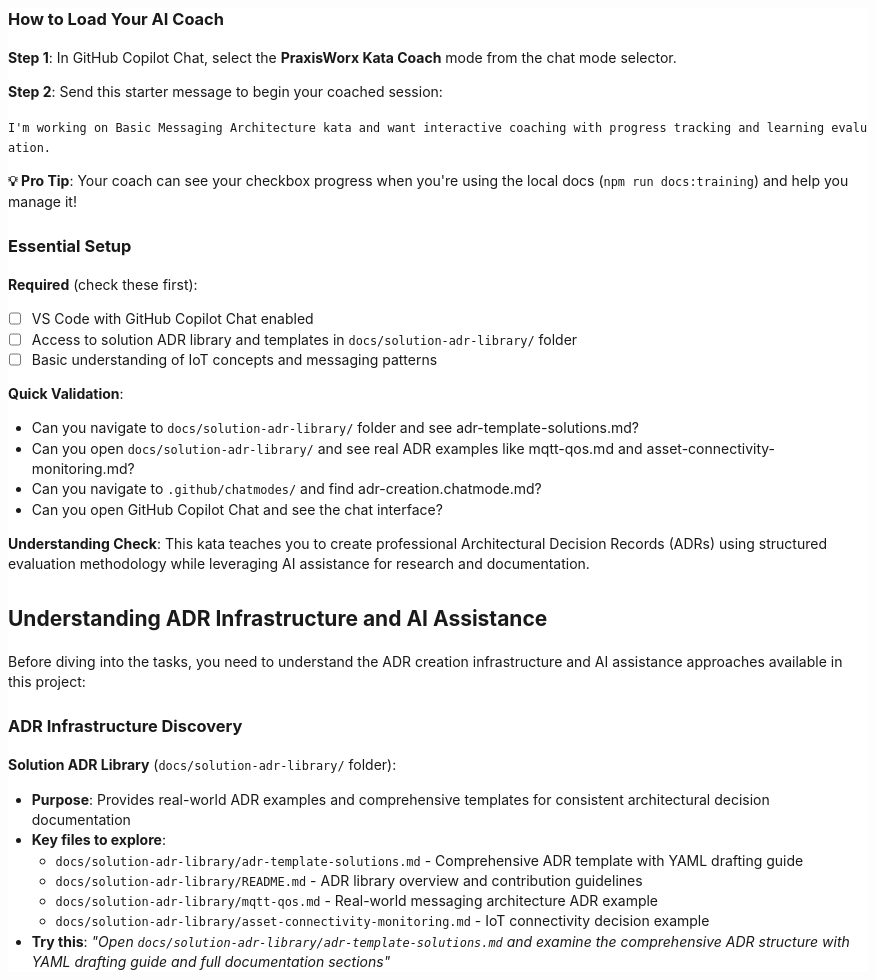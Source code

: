 ### How to Load Your AI Coach

**Step 1**: In GitHub Copilot Chat, select the **PraxisWorx Kata Coach** mode from the chat mode selector.

**Step 2**: Send this starter message to begin your coached session:

```text
I'm working on Basic Messaging Architecture kata and want interactive coaching with progress tracking and learning evaluation.
```

**💡 Pro Tip**: Your coach can see your checkbox progress when you're using the local docs (`npm run docs:training`) and help you manage it!

### Essential Setup

**Required** (check these first):

- [ ] VS Code with GitHub Copilot Chat enabled
- [ ] Access to solution ADR library and templates in `docs/solution-adr-library/` folder
- [ ] Basic understanding of IoT concepts and messaging patterns

**Quick Validation**:

- Can you navigate to `docs/solution-adr-library/` folder and see adr-template-solutions.md?
- Can you open `docs/solution-adr-library/` and see real ADR examples like mqtt-qos.md and asset-connectivity-monitoring.md?
- Can you navigate to `.github/chatmodes/` and find adr-creation.chatmode.md?
- Can you open GitHub Copilot Chat and see the chat interface?

**Understanding Check**: This kata teaches you to create professional Architectural Decision Records (ADRs) using structured evaluation methodology while leveraging AI assistance for research and documentation.

## Understanding ADR Infrastructure and AI Assistance

Before diving into the tasks, you need to understand the ADR creation infrastructure and AI assistance approaches available in this project:

### ADR Infrastructure Discovery

**Solution ADR Library** (`docs/solution-adr-library/` folder):

- **Purpose**: Provides real-world ADR examples and comprehensive templates for consistent architectural decision documentation
- **Key files to explore**:
  - `docs/solution-adr-library/adr-template-solutions.md` - Comprehensive ADR template with YAML drafting guide
  - `docs/solution-adr-library/README.md` - ADR library overview and contribution guidelines
  - `docs/solution-adr-library/mqtt-qos.md` - Real-world messaging architecture ADR example
  - `docs/solution-adr-library/asset-connectivity-monitoring.md` - IoT connectivity decision example
- **Try this**: *"Open `docs/solution-adr-library/adr-template-solutions.md` and examine the comprehensive ADR structure with YAML drafting guide and full documentation sections"*


[kata-coach]: /.github/chatmodes/praxisworx-kata-coach.chatmode.md
[adr-create]: /.github/chatmodes/adr-creation.chatmode.md
[project-adr-library]: /docs/solution-adr-library/README
[ms-azure-iot-hub]: https://docs.microsoft.com/azure/iot-hub/
[ms-azure-event-hubs]: https://docs.microsoft.com/azure/event-hubs/